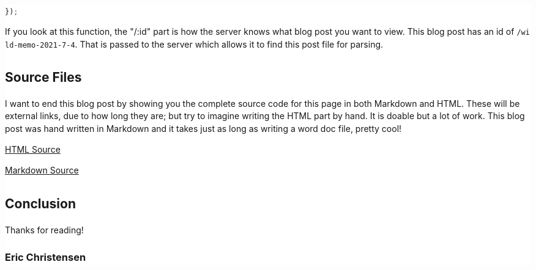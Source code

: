 ```ts
});
```

If you look at this function, the "/:id" part is how the server knows what blog post you want to view. This blog post has an id of `/wild-memo-2021-7-4`. That is passed to the server which allows it to find this post file for parsing.

## Source Files

I want to end this blog post by showing you the complete source code for this page in both Markdown and HTML. These will be external links, due to how long they are; but try to imagine writing the HTML part by hand. It is doable but a lot of work. This blog post was hand written in Markdown and it takes just as long as writing a word doc file, pretty cool!

<a href="/source/html.text" target="_blank">HTML Source</a>

<a href="/source/markdown.text" target="_blank">Markdown Source</a>

## Conclusion

Thanks for reading!

### Eric Christensen
